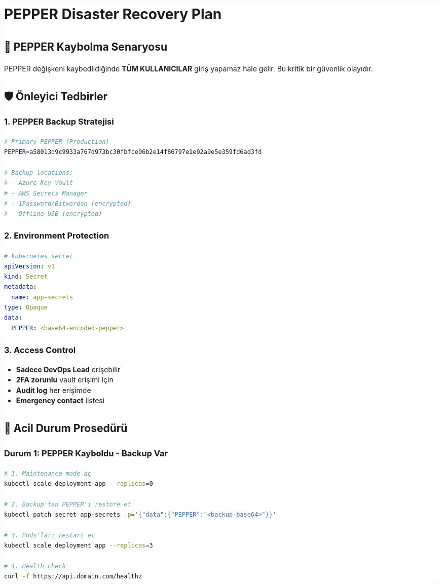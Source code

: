 # PEPPER Disaster Recovery Plan

## 🚨 PEPPER Kaybolma Senaryosu

PEPPER değişkeni kaybedildiğinde **TÜM KULLANICILAR** giriş yapamaz hale gelir. Bu kritik bir güvenlik olayıdır.

## 🛡️ Önleyici Tedbirler

### 1. PEPPER Backup Stratejisi
```bash
# Primary PEPPER (Production)
PEPPER=a58013d9c9933a767d973bc30fbfce06b2e14f86797e1e92a9e5e359fd6ad3fd

# Backup locations:
# - Azure Key Vault
# - AWS Secrets Manager  
# - 1Password/Bitwarden (encrypted)
# - Offline USB (encrypted)
```

### 2. Environment Protection
```yaml
# kubernetes secret
apiVersion: v1
kind: Secret
metadata:
  name: app-secrets
type: Opaque
data:
  PEPPER: <base64-encoded-pepper>
```

### 3. Access Control
- **Sadece DevOps Lead** erişebilir
- **2FA zorunlu** vault erişimi için
- **Audit log** her erişimde
- **Emergency contact** listesi

## 🚨 Acil Durum Prosedürü

### Durum 1: PEPPER Kayboldu - Backup Var
```bash
# 1. Maintenance mode aç
kubectl scale deployment app --replicas=0

# 2. Backup'tan PEPPER'ı restore et
kubectl patch secret app-secrets -p='{"data":{"PEPPER":"<backup-base64>"}}'

# 3. Pods'ları restart et
kubectl scale deployment app --replicas=3

# 4. Health check
curl -f https://api.domain.com/healthz
```

